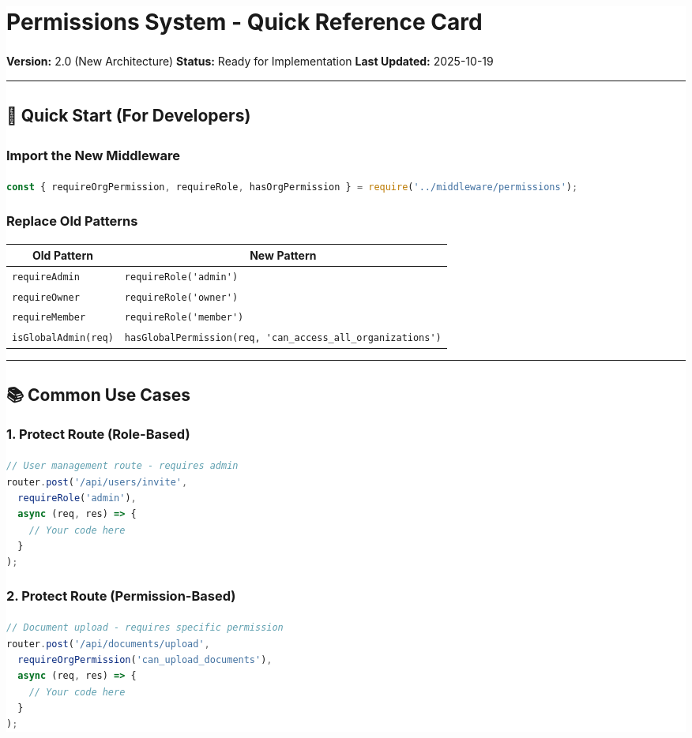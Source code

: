 # Permissions System - Quick Reference Card

**Version:** 2.0 (New Architecture)
**Status:** Ready for Implementation
**Last Updated:** 2025-10-19

---

## 🚀 Quick Start (For Developers)

### Import the New Middleware

```javascript
const { requireOrgPermission, requireRole, hasOrgPermission } = require('../middleware/permissions');
```

### Replace Old Patterns

| Old Pattern | New Pattern |
|------------|------------|
| `requireAdmin` | `requireRole('admin')` |
| `requireOwner` | `requireRole('owner')` |
| `requireMember` | `requireRole('member')` |
| `isGlobalAdmin(req)` | `hasGlobalPermission(req, 'can_access_all_organizations')` |

---

## 📚 Common Use Cases

### 1. Protect Route (Role-Based)

```javascript
// User management route - requires admin
router.post('/api/users/invite',
  requireRole('admin'),
  async (req, res) => {
    // Your code here
  }
);
```

### 2. Protect Route (Permission-Based)

```javascript
// Document upload - requires specific permission
router.post('/api/documents/upload',
  requireOrgPermission('can_upload_documents'),
  async (req, res) => {
    // Your code here
  }
);
```
